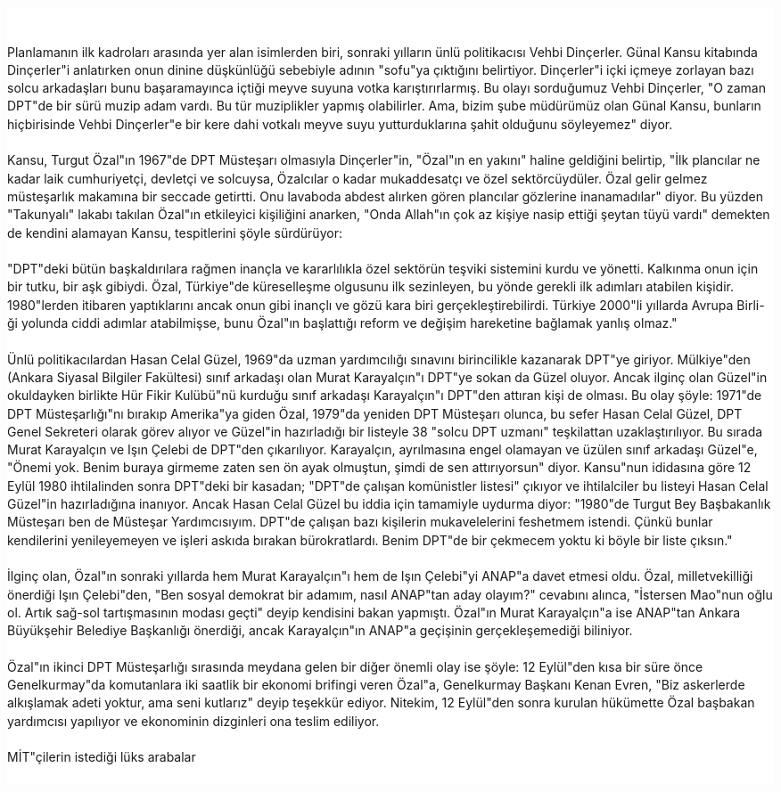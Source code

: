    <br/>
   <br/>
   Planlamanın ilk kadroları arasında yer alan isimlerden biri, sonraki yılların ünlü politikacısı Vehbi Dinçerler. Günal Kansu kitabında Dinçerler"i anlatırken onun dinine düşkünlüğü sebebiyle adının "sofu"ya çıktığını belirtiyor. Dinçerler"i içki içmeye zorlayan bazı solcu arkadaşları bunu başaramayınca içtiği meyve suyuna votka karıştırırlarmış. Bu olayı sorduğumuz Vehbi Dinçerler, "O zaman DPT"de bir sürü muzip adam vardı. Bu tür muziplikler yapmış olabilirler. Ama, bizim şube müdürümüz olan Günal Kansu, bunların hiçbirisinde Vehbi Dinçerler"e bir kere dahi votkalı meyve suyu yutturduklarına şahit olduğunu söyleyemez" diyor.
   <br/>
   <br/>
   Kansu, Turgut Özal"ın 1967"de DPT Müsteşarı olmasıyla Dinçerler"in, "Özal"ın en yakını" haline geldiğini belirtip, "İlk plancılar ne kadar laik cumhuriyetçi, devletçi ve solcuysa, Özalcılar o kadar mukaddesatçı ve özel sektörcüydüler. Özal gelir gelmez müsteşarlık makamına bir seccade getirtti. Onu lavaboda abdest alırken gören plancılar gözlerine inanamadılar" diyor. Bu yüzden "Takunyalı" lakabı takılan Özal"ın etkileyici kişiliğini anarken, "Onda Allah"ın çok az kişiye nasip ettiği şeytan tüyü vardı" demekten de kendini alamayan Kansu, tespitlerini şöyle sürdürüyor:
   <br/>
   <br/>
   "DPT"deki bütün başkaldırılara rağmen inançla ve kararlılıkla özel sektörün teşviki sistemini kurdu ve yönetti. Kalkınma onun için bir tutku, bir aşk gibiydi. Özal, Türkiye"de küreselleşme olgusunu ilk sezinleyen, bu yönde gerekli ilk adımları atabilen kişidir. 1980"lerden itibaren yaptıklarını ancak onun gibi inançlı ve gözü kara biri gerçekleştirebilirdi.  Türkiye  2000"li yıllarda  Avrupa Birli-ği yolunda ciddi adımlar atabilmişse, bunu Özal"ın başlattığı reform ve değişim hareketine bağlamak yanlış olmaz."
   <br/>
   <br/>
   Ünlü politikacılardan Hasan Celal Güzel, 1969"da uzman yardımcılığı sınavını birincilikle kazanarak DPT"ye giriyor. Mülkiye"den (Ankara Siyasal Bilgiler Fakültesi) sınıf arkadaşı olan Murat Karayalçın"ı DPT"ye sokan da Güzel oluyor. Ancak ilginç olan Güzel"in okuldayken birlikte Hür Fikir Kulübü"nü kurduğu sınıf arkadaşı Karayalçın"ı DPT"den attıran kişi de olması. Bu olay şöyle: 1971"de DPT Müsteşarlığı"nı bırakıp Amerika"ya giden Özal, 1979"da yeniden DPT Müsteşarı olunca, bu sefer Hasan Celal Güzel, DPT Genel Sekreteri olarak görev alıyor ve Güzel"in hazırladığı bir listeyle 38 "solcu DPT uzmanı" teşkilattan uzaklaştırılıyor. Bu sırada Murat Karayalçın ve Işın Çelebi de DPT"den çıkarılıyor. Karayalçın, ayrılmasına engel olamayan ve üzülen sınıf arkadaşı Güzel"e, "Önemi yok. Benim buraya girmeme zaten sen ön ayak olmuştun, şimdi de sen attırıyorsun" diyor. Kansu"nun ididasına göre 12 Eylül 1980 ihtilalinden sonra DPT"deki bir kasadan; "DPT"de çalışan komünistler listesi" çıkıyor ve ihtilalciler bu listeyi Hasan Celal Güzel"in hazırladığına inanıyor. Ancak Hasan Celal Güzel bu iddia için tamamiyle uydurma diyor: "1980"de Turgut Bey Başbakanlık Müsteşarı ben de Müsteşar Yardımcısıyım. DPT"de çalışan bazı kişilerin mukavelelerini feshetmem istendi. Çünkü bunlar kendilerini yenileyemeyen ve işleri askıda bırakan bürokratlardı. Benim DPT"de bir çekmecem yoktu ki böyle bir liste çıksın."
   <br/>
   <br/>
   İlginç olan, Özal"ın sonraki yıllarda hem Murat Karayalçın"ı hem de Işın Çelebi"yi ANAP"a davet etmesi oldu. Özal, milletvekilliği önerdiği Işın Çelebi"den, "Ben sosyal demokrat bir adamım, nasıl ANAP"tan aday olayım?" cevabını alınca, "İstersen Mao"nun oğlu ol. Artık sağ-sol tartışmasının modası geçti" deyip kendisini bakan yapmıştı. Özal"ın Murat Karayalçın"a ise ANAP"tan Ankara Büyükşehir Belediye Başkanlığı önerdiği, ancak Karayalçın"ın ANAP"a geçişinin gerçekleşemediği biliniyor.
   <br/>
   <br/>
   Özal"ın ikinci DPT Müsteşarlığı sırasında meydana gelen bir diğer önemli olay ise şöyle: 12 Eylül"den kısa bir süre önce Genelkurmay"da komutanlara iki saatlik bir ekonomi brifingi veren Özal"a, Genelkurmay Başkanı Kenan Evren, "Biz askerlerde alkışlamak adeti yoktur, ama seni kutlarız" deyip teşekkür ediyor. Nitekim, 12 Eylül"den sonra kurulan hükümette Özal başbakan yardımcısı yapılıyor ve ekonominin dizginleri ona teslim ediliyor.
   <br/>
   <br/>
   MİT"çilerin istediği lüks arabalar
   <br/>
   <br/>